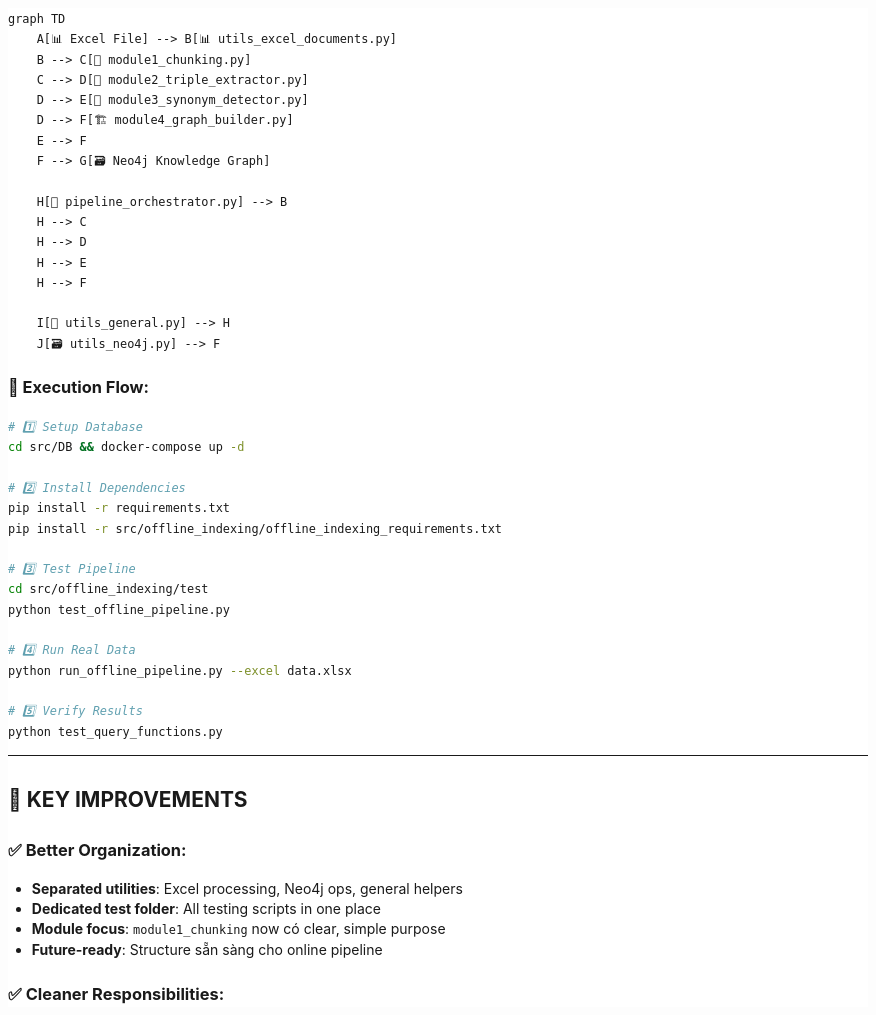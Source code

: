 ```mermaid
graph TD
    A[📊 Excel File] --> B[📊 utils_excel_documents.py]
    B --> C[📄 module1_chunking.py]
    C --> D[🧠 module2_triple_extractor.py]
    D --> E[🔗 module3_synonym_detector.py]
    D --> F[🏗️ module4_graph_builder.py]
    E --> F
    F --> G[🗃️ Neo4j Knowledge Graph]
    
    H[🎯 pipeline_orchestrator.py] --> B
    H --> C
    H --> D
    H --> E
    H --> F
    
    I[🔧 utils_general.py] --> H
    J[🗃️ utils_neo4j.py] --> F
```

### **🎯 Execution Flow:**

```bash
# 1️⃣ Setup Database
cd src/DB && docker-compose up -d

# 2️⃣ Install Dependencies  
pip install -r requirements.txt
pip install -r src/offline_indexing/offline_indexing_requirements.txt

# 3️⃣ Test Pipeline
cd src/offline_indexing/test
python test_offline_pipeline.py

# 4️⃣ Run Real Data
python run_offline_pipeline.py --excel data.xlsx

# 5️⃣ Verify Results
python test_query_functions.py
```

---

## 🎯 **KEY IMPROVEMENTS**

### **✅ Better Organization:**
- **Separated utilities**: Excel processing, Neo4j ops, general helpers
- **Dedicated test folder**: All testing scripts in one place
- **Module focus**: `module1_chunking` now có clear, simple purpose
- **Future-ready**: Structure sẵn sàng cho online pipeline

### **✅ Cleaner Responsibilities:**
